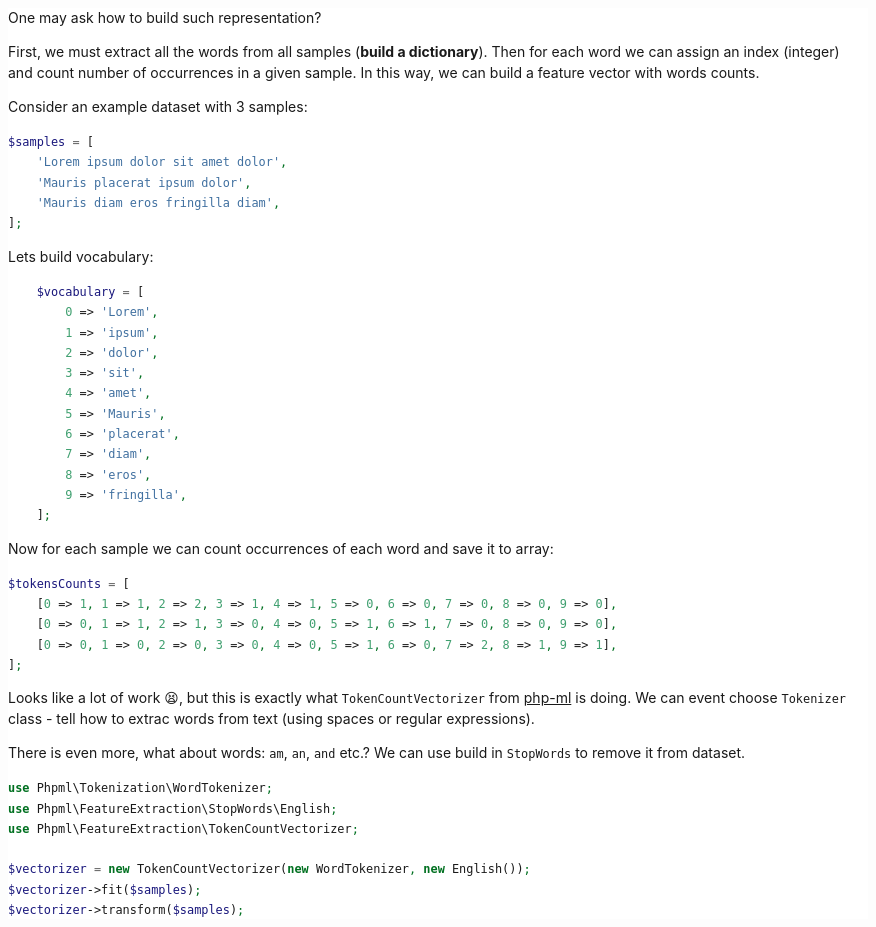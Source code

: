 One may ask how to build such representation?

First, we must extract all the words from all samples (**build a dictionary**). Then for each word we can assign
an index (integer) and count number of occurrences in a given sample. In this way, we can build a feature vector with words counts.

Consider an example dataset with 3 samples:
```php
$samples = [
    'Lorem ipsum dolor sit amet dolor',
    'Mauris placerat ipsum dolor',
    'Mauris diam eros fringilla diam',
];
```

Lets build vocabulary:

```php
    $vocabulary = [
        0 => 'Lorem',
        1 => 'ipsum',
        2 => 'dolor',
        3 => 'sit',
        4 => 'amet',
        5 => 'Mauris',
        6 => 'placerat',
        7 => 'diam',
        8 => 'eros',
        9 => 'fringilla',
    ];
```

Now for each sample we can count occurrences of each word and save it to array:

```php
$tokensCounts = [
    [0 => 1, 1 => 1, 2 => 2, 3 => 1, 4 => 1, 5 => 0, 6 => 0, 7 => 0, 8 => 0, 9 => 0],
    [0 => 0, 1 => 1, 2 => 1, 3 => 0, 4 => 0, 5 => 1, 6 => 1, 7 => 0, 8 => 0, 9 => 0],
    [0 => 0, 1 => 0, 2 => 0, 3 => 0, 4 => 0, 5 => 1, 6 => 0, 7 => 2, 8 => 1, 9 => 1],
];
```

Looks like a lot of work 😫, but this is exactly what `TokenCountVectorizer` from [php-ml](https://php-ml.org/) is doing.
We can event choose `Tokenizer` class - tell how to extrac words from text (using spaces or regular expressions).

There is even more, what about words: `am`, `an`, `and` etc.? We can use build in `StopWords` to remove it from dataset.

```php
use Phpml\Tokenization\WordTokenizer;
use Phpml\FeatureExtraction\StopWords\English;
use Phpml\FeatureExtraction\TokenCountVectorizer;

$vectorizer = new TokenCountVectorizer(new WordTokenizer, new English());
$vectorizer->fit($samples);
$vectorizer->transform($samples);
```
